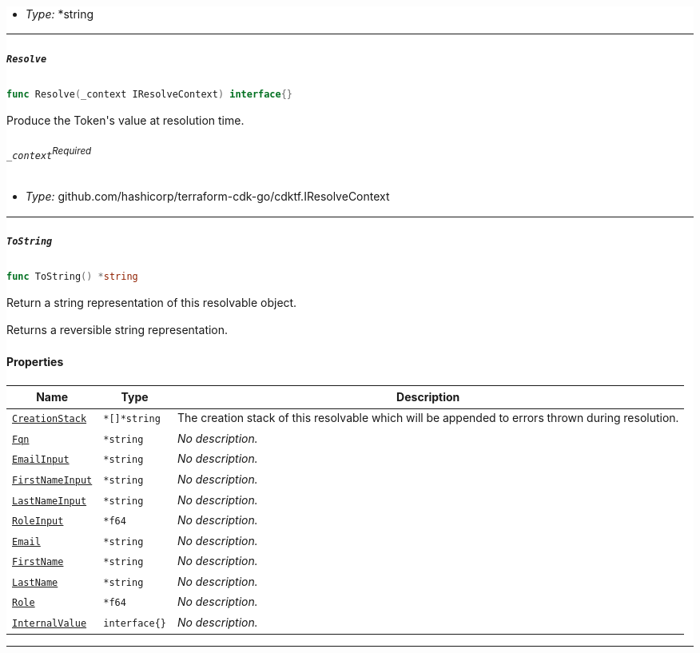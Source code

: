 - *Type:* *string

---

##### `Resolve` <a name="Resolve" id="@skeptools/provider-zenduty.invite.InviteEmailAccountsOutputReference.resolve"></a>

```go
func Resolve(_context IResolveContext) interface{}
```

Produce the Token's value at resolution time.

###### `_context`<sup>Required</sup> <a name="_context" id="@skeptools/provider-zenduty.invite.InviteEmailAccountsOutputReference.resolve.parameter._context"></a>

- *Type:* github.com/hashicorp/terraform-cdk-go/cdktf.IResolveContext

---

##### `ToString` <a name="ToString" id="@skeptools/provider-zenduty.invite.InviteEmailAccountsOutputReference.toString"></a>

```go
func ToString() *string
```

Return a string representation of this resolvable object.

Returns a reversible string representation.


#### Properties <a name="Properties" id="Properties"></a>

| **Name** | **Type** | **Description** |
| --- | --- | --- |
| <code><a href="#@skeptools/provider-zenduty.invite.InviteEmailAccountsOutputReference.property.creationStack">CreationStack</a></code> | <code>*[]*string</code> | The creation stack of this resolvable which will be appended to errors thrown during resolution. |
| <code><a href="#@skeptools/provider-zenduty.invite.InviteEmailAccountsOutputReference.property.fqn">Fqn</a></code> | <code>*string</code> | *No description.* |
| <code><a href="#@skeptools/provider-zenduty.invite.InviteEmailAccountsOutputReference.property.emailInput">EmailInput</a></code> | <code>*string</code> | *No description.* |
| <code><a href="#@skeptools/provider-zenduty.invite.InviteEmailAccountsOutputReference.property.firstNameInput">FirstNameInput</a></code> | <code>*string</code> | *No description.* |
| <code><a href="#@skeptools/provider-zenduty.invite.InviteEmailAccountsOutputReference.property.lastNameInput">LastNameInput</a></code> | <code>*string</code> | *No description.* |
| <code><a href="#@skeptools/provider-zenduty.invite.InviteEmailAccountsOutputReference.property.roleInput">RoleInput</a></code> | <code>*f64</code> | *No description.* |
| <code><a href="#@skeptools/provider-zenduty.invite.InviteEmailAccountsOutputReference.property.email">Email</a></code> | <code>*string</code> | *No description.* |
| <code><a href="#@skeptools/provider-zenduty.invite.InviteEmailAccountsOutputReference.property.firstName">FirstName</a></code> | <code>*string</code> | *No description.* |
| <code><a href="#@skeptools/provider-zenduty.invite.InviteEmailAccountsOutputReference.property.lastName">LastName</a></code> | <code>*string</code> | *No description.* |
| <code><a href="#@skeptools/provider-zenduty.invite.InviteEmailAccountsOutputReference.property.role">Role</a></code> | <code>*f64</code> | *No description.* |
| <code><a href="#@skeptools/provider-zenduty.invite.InviteEmailAccountsOutputReference.property.internalValue">InternalValue</a></code> | <code>interface{}</code> | *No description.* |

---